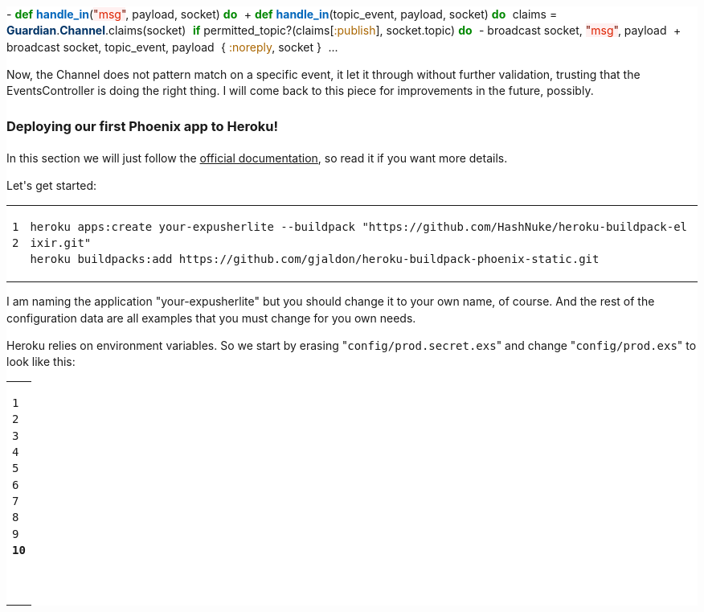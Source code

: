 </tt>-  <span style="color:#080;font-weight:bold">def</span> <span style="color:#06B;font-weight:bold">handle_in</span>(<span style="background-color:#fff0f0;color:#D20"><span style="color:#710">"</span><span style="">msg</span><span style="color:#710">"</span></span>, payload, socket) <span style="color:#080;font-weight:bold">do</span><tt>
</tt>+  <span style="color:#080;font-weight:bold">def</span> <span style="color:#06B;font-weight:bold">handle_in</span>(topic_event, payload, socket) <span style="color:#080;font-weight:bold">do</span><tt>
</tt>     claims = <span style="color:#036;font-weight:bold">Guardian</span>.<span style="color:#036;font-weight:bold">Channel</span>.claims(socket)<tt>
</tt>     <span style="color:#080;font-weight:bold">if</span> permitted_topic?(claims[<span style="color:#A60">:publish</span>], socket.topic) <span style="color:#080;font-weight:bold">do</span><tt>
</tt>-      broadcast socket, <span style="background-color:#fff0f0;color:#D20"><span style="color:#710">"</span><span style="">msg</span><span style="color:#710">"</span></span>, payload<tt>
</tt>+      broadcast socket, topic_event, payload<tt>
</tt>       { <span style="color:#A60">:noreply</span>, socket }<tt>
</tt>   ...<tt>
</tt></pre>
      </td>
    </tr>
  </tbody>
</table>
<p>Now, the Channel does not pattern match on a specific event, it let it through without further validation, trusting that the EventsController is doing the right thing. I will come back to this piece for improvements in the future, possibly.</p>
<h3>Deploying our first Phoenix app to Heroku!</h3>
<p>In this section we will just follow the <a href="https://www.phoenixframework.org/docs/heroku">official documentation</a>, so read it if you want more details.</p>
<p>Let's get started:</p>
<table class="CodeRay">
  <tbody>
    <tr>
      <td class="line_numbers" title="click to toggle" onclick="with (this.firstChild.style) { display = (display == '') ? 'none' : '' }"><pre>1<tt>
</tt>2<tt>
</tt></pre>
      </td>
      <td class="code"><pre ondblclick="with (this.style) { overflow = (overflow == 'auto' || overflow == '') ? 'visible' : 'auto' }">heroku apps:create your-expusherlite --buildpack "https://github.com/HashNuke/heroku-buildpack-elixir.git"<tt>
</tt>heroku buildpacks:add https://github.com/gjaldon/heroku-buildpack-phoenix-static.git<tt>
</tt></pre>
      </td>
    </tr>
  </tbody>
</table>
<p>I am naming the application "your-expusherlite" but you should change it to your own name, of course. And the rest of the configuration data are all examples that you must change for you own needs.</p>
<p>Heroku relies on environment variables. So we start by erasing "<tt>config/prod.secret.exs</tt>" and change "<tt>config/prod.exs</tt>" to look like this:</p>
<table class="CodeRay">
  <tbody>
    <tr>
      <td class="line_numbers" title="click to toggle" onclick="with (this.firstChild.style) { display = (display == '') ? 'none' : '' }"><pre>1<tt>
</tt>2<tt>
</tt>3<tt>
</tt>4<tt>
</tt>5<tt>
</tt>6<tt>
</tt>7<tt>
</tt>8<tt>
</tt>9<tt>
</tt><strong>10</strong><tt>